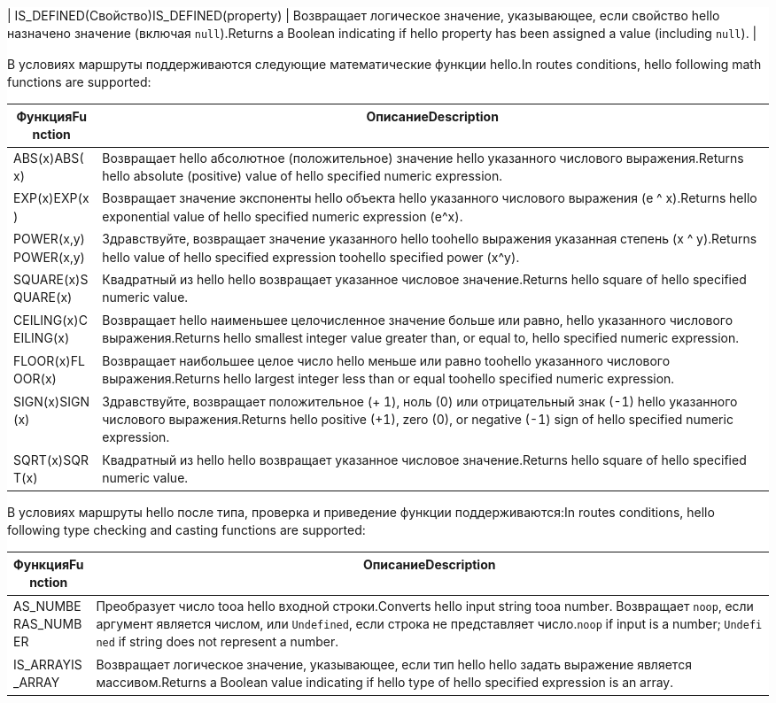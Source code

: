 | <span data-ttu-id="12aba-262">IS_DEFINED(Свойство)</span><span class="sxs-lookup"><span data-stu-id="12aba-262">IS_DEFINED(property)</span></span> | <span data-ttu-id="12aba-263">Возвращает логическое значение, указывающее, если свойство hello назначено значение (включая `null`).</span><span class="sxs-lookup"><span data-stu-id="12aba-263">Returns a Boolean indicating if hello property has been assigned a value (including `null`).</span></span> |

<span data-ttu-id="12aba-264">В условиях маршруты поддерживаются следующие математические функции hello.</span><span class="sxs-lookup"><span data-stu-id="12aba-264">In routes conditions, hello following math functions are supported:</span></span>

| <span data-ttu-id="12aba-265">Функция</span><span class="sxs-lookup"><span data-stu-id="12aba-265">Function</span></span> | <span data-ttu-id="12aba-266">Описание</span><span class="sxs-lookup"><span data-stu-id="12aba-266">Description</span></span> |
| -------- | ----------- |
| <span data-ttu-id="12aba-267">ABS(x)</span><span class="sxs-lookup"><span data-stu-id="12aba-267">ABS(x)</span></span> | <span data-ttu-id="12aba-268">Возвращает hello абсолютное (положительное) значение hello указанного числового выражения.</span><span class="sxs-lookup"><span data-stu-id="12aba-268">Returns hello absolute (positive) value of hello specified numeric expression.</span></span> |
| <span data-ttu-id="12aba-269">EXP(x)</span><span class="sxs-lookup"><span data-stu-id="12aba-269">EXP(x)</span></span> | <span data-ttu-id="12aba-270">Возвращает значение экспоненты hello объекта hello указанного числового выражения (e ^ x).</span><span class="sxs-lookup"><span data-stu-id="12aba-270">Returns hello exponential value of hello specified numeric expression (e^x).</span></span> |
| <span data-ttu-id="12aba-271">POWER(x,y)</span><span class="sxs-lookup"><span data-stu-id="12aba-271">POWER(x,y)</span></span> | <span data-ttu-id="12aba-272">Здравствуйте, возвращает значение указанного hello toohello выражения указанная степень (x ^ y).</span><span class="sxs-lookup"><span data-stu-id="12aba-272">Returns hello value of hello specified expression toohello specified power (x^y).</span></span>|
| <span data-ttu-id="12aba-273">SQUARE(x)</span><span class="sxs-lookup"><span data-stu-id="12aba-273">SQUARE(x)</span></span> | <span data-ttu-id="12aba-274">Квадратный из hello hello возвращает указанное числовое значение.</span><span class="sxs-lookup"><span data-stu-id="12aba-274">Returns hello square of hello specified numeric value.</span></span> |
| <span data-ttu-id="12aba-275">CEILING(x)</span><span class="sxs-lookup"><span data-stu-id="12aba-275">CEILING(x)</span></span> | <span data-ttu-id="12aba-276">Возвращает hello наименьшее целочисленное значение больше или равно, hello указанного числового выражения.</span><span class="sxs-lookup"><span data-stu-id="12aba-276">Returns hello smallest integer value greater than, or equal to, hello specified numeric expression.</span></span> |
| <span data-ttu-id="12aba-277">FLOOR(x)</span><span class="sxs-lookup"><span data-stu-id="12aba-277">FLOOR(x)</span></span> | <span data-ttu-id="12aba-278">Возвращает наибольшее целое число hello меньше или равно toohello указанного числового выражения.</span><span class="sxs-lookup"><span data-stu-id="12aba-278">Returns hello largest integer less than or equal toohello specified numeric expression.</span></span> |
| <span data-ttu-id="12aba-279">SIGN(x)</span><span class="sxs-lookup"><span data-stu-id="12aba-279">SIGN(x)</span></span> | <span data-ttu-id="12aba-280">Здравствуйте, возвращает положительное (+ 1), ноль (0) или отрицательный знак (-1) hello указанного числового выражения.</span><span class="sxs-lookup"><span data-stu-id="12aba-280">Returns hello positive (+1), zero (0), or negative (-1) sign of hello specified numeric expression.</span></span>|
| <span data-ttu-id="12aba-281">SQRT(x)</span><span class="sxs-lookup"><span data-stu-id="12aba-281">SQRT(x)</span></span> | <span data-ttu-id="12aba-282">Квадратный из hello hello возвращает указанное числовое значение.</span><span class="sxs-lookup"><span data-stu-id="12aba-282">Returns hello square of hello specified numeric value.</span></span> |

<span data-ttu-id="12aba-283">В условиях маршруты hello после типа, проверка и приведение функции поддерживаются:</span><span class="sxs-lookup"><span data-stu-id="12aba-283">In routes conditions, hello following type checking and casting functions are supported:</span></span>

| <span data-ttu-id="12aba-284">Функция</span><span class="sxs-lookup"><span data-stu-id="12aba-284">Function</span></span> | <span data-ttu-id="12aba-285">Описание</span><span class="sxs-lookup"><span data-stu-id="12aba-285">Description</span></span> |
| -------- | ----------- |
| <span data-ttu-id="12aba-286">AS_NUMBER</span><span class="sxs-lookup"><span data-stu-id="12aba-286">AS_NUMBER</span></span> | <span data-ttu-id="12aba-287">Преобразует число tooa hello входной строки.</span><span class="sxs-lookup"><span data-stu-id="12aba-287">Converts hello input string tooa number.</span></span> <span data-ttu-id="12aba-288">Возвращает `noop`, если аргумент является числом, или `Undefined`, если строка не представляет число.</span><span class="sxs-lookup"><span data-stu-id="12aba-288">`noop` if input is a number; `Undefined` if string does not represent a number.</span></span>|
| <span data-ttu-id="12aba-289">IS_ARRAY</span><span class="sxs-lookup"><span data-stu-id="12aba-289">IS_ARRAY</span></span> | <span data-ttu-id="12aba-290">Возвращает логическое значение, указывающее, если тип hello hello задать выражение является массивом.</span><span class="sxs-lookup"><span data-stu-id="12aba-290">Returns a Boolean value indicating if hello type of hello specified expression is an array.</span></span> |